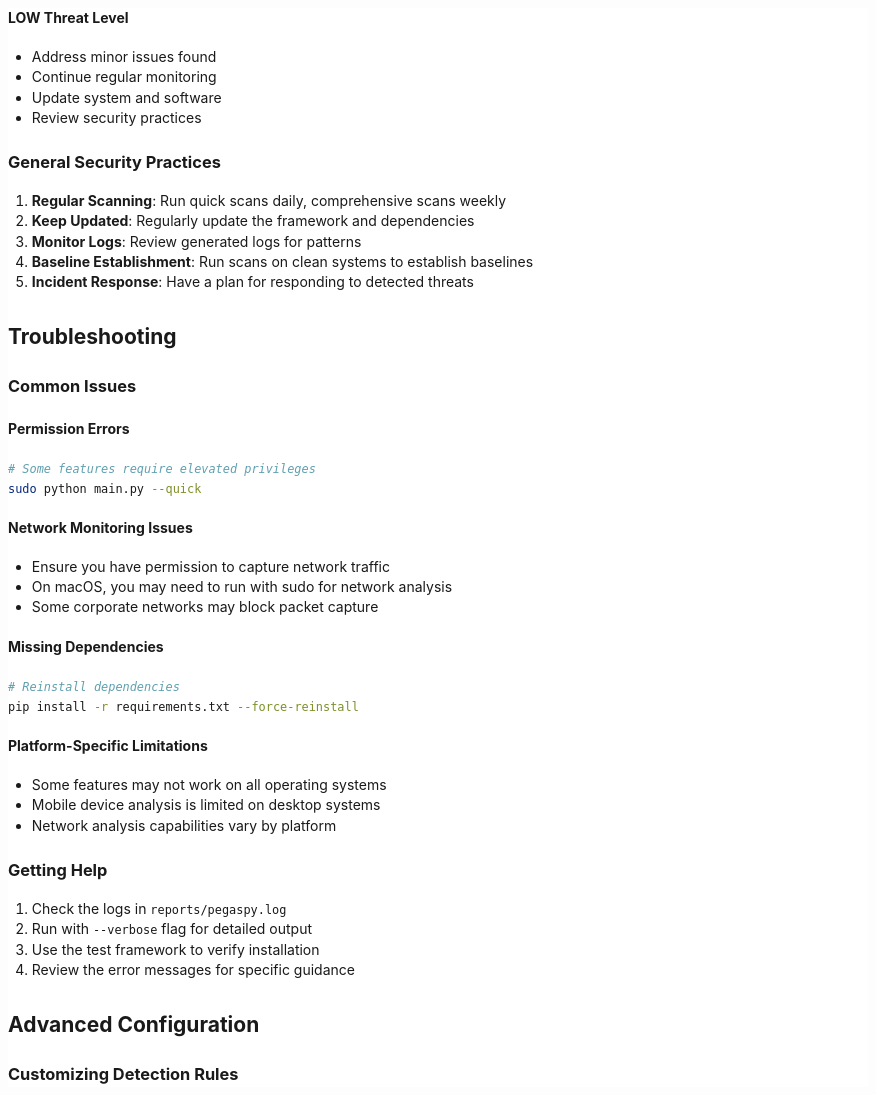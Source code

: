 #### LOW Threat Level
- Address minor issues found
- Continue regular monitoring
- Update system and software
- Review security practices

### General Security Practices

1. **Regular Scanning**: Run quick scans daily, comprehensive scans weekly
2. **Keep Updated**: Regularly update the framework and dependencies
3. **Monitor Logs**: Review generated logs for patterns
4. **Baseline Establishment**: Run scans on clean systems to establish baselines
5. **Incident Response**: Have a plan for responding to detected threats

## Troubleshooting

### Common Issues

#### Permission Errors
```bash
# Some features require elevated privileges
sudo python main.py --quick
```

#### Network Monitoring Issues
- Ensure you have permission to capture network traffic
- On macOS, you may need to run with sudo for network analysis
- Some corporate networks may block packet capture

#### Missing Dependencies
```bash
# Reinstall dependencies
pip install -r requirements.txt --force-reinstall
```

#### Platform-Specific Limitations
- Some features may not work on all operating systems
- Mobile device analysis is limited on desktop systems
- Network analysis capabilities vary by platform

### Getting Help

1. Check the logs in `reports/pegaspy.log`
2. Run with `--verbose` flag for detailed output
3. Use the test framework to verify installation
4. Review the error messages for specific guidance

## Advanced Configuration

### Customizing Detection Rules
